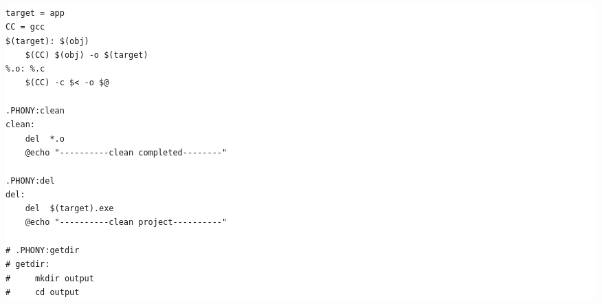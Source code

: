 ```text
target = app
CC = gcc
$(target): $(obj)
    $(CC) $(obj) -o $(target)
%.o: %.c
    $(CC) -c $< -o $@

.PHONY:clean
clean:
    del  *.o
    @echo "----------clean completed--------"

.PHONY:del
del:
    del  $(target).exe
    @echo "----------clean project----------"

# .PHONY:getdir
# getdir:
#     mkdir output
#     cd output
```

